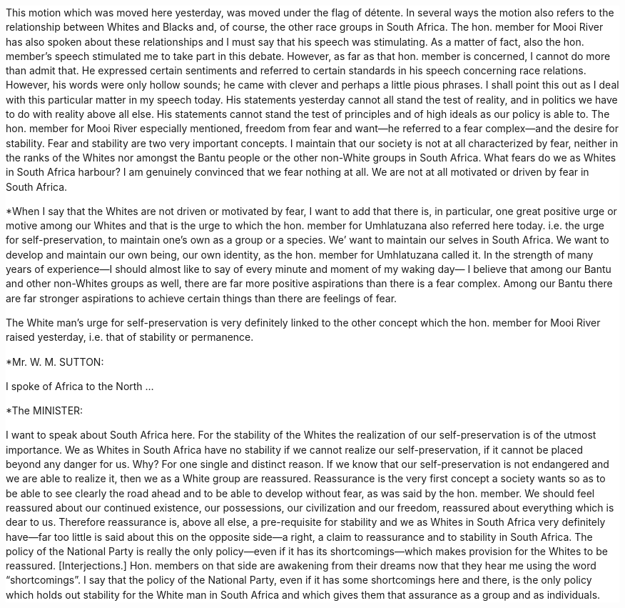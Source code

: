 <p>This motion which was moved here yesterday, was moved under the flag of détente. In several ways the motion also refers to the relationship between Whites and Blacks and, of course, the other race groups in South Africa. The hon. member for Mooi River has also spoken about these relationships and I must say that his speech was stimulating. As a matter of fact, also the hon. member&#x2019;s speech stimulated me to take part in this debate. However, as far as that hon. member is concerned, I cannot do more than admit that. He expressed certain sentiments and referred to certain standards in his speech concerning race relations. However, his words were only hollow sounds; he came with clever and perhaps a little pious phrases. I shall point this out as I deal with this particular matter in my speech today. His statements yesterday cannot all stand the test of reality, and in politics we have to do with reality above all else. His statements cannot stand the test of principles and of high ideals as our policy is able to. The hon. member for Mooi River especially mentioned, freedom from fear and want&#x2014;he referred to a fear complex&#x2014;and the desire for stability. Fear and stability are two very important concepts. I maintain that our society is not at all characterized by fear, neither in the ranks of the Whites nor amongst the Bantu people or the other non-White groups in South Africa. What fears do we as Whites in South Africa harbour? I am genuinely convinced that we fear nothing at all. We are not at all motivated or driven by fear in South Africa.</p>

<p>*When I say that the Whites are not driven or motivated by fear, I want to add that there is, in particular, one great positive urge or motive among our Whites and that is the urge to which the hon. member for Umhlatuzana also referred here today. i.e. the urge for self-preservation, to maintain one&#x2019;s own as a group or a species. We&#x2019; want to maintain our selves in South Africa. We want to develop and maintain our own being, our own identity, as the hon. member for Umhlatuzana called it. In the strength of many years of experience&#x2014;I should almost like to say of every minute and moment of my waking day&#x2014; I believe that among our Bantu and other non-Whites groups as well, there are far more positive aspirations than there is a <span class="col_121-122" refersTo="page_0076"/>fear complex. Among our Bantu there are far stronger aspirations to achieve certain things than there are feelings of fear.</p>

<p>The White man&#x2019;s urge for self-preservation is very definitely linked to the other concept which the hon. member for Mooi River raised yesterday, i.e. that of stability or permanence.</p>

</speech>

<speech by="#sutton">

<from>*Mr. <person refersTo="hansard_za">W. M. SUTTON</person>:</from>

<p>I spoke of Africa to the North &#x2026;</p>

</speech>

<speech by="#minister">

<from>*The <person refersTo="hansard_za">MINISTER</person>:</from>

<p>I want to speak about South Africa here. For the stability of the Whites the realization of our self-preservation is of the utmost importance. We as Whites in South Africa have no stability if we cannot realize our self-preservation, if it cannot be placed beyond any danger for us. Why? For one single and distinct reason. If we know that our self-preservation is not endangered and we are able to realize it, then we as a White group are reassured. Reassurance is the very first concept a society wants so as to be able to see clearly the road ahead and to be able to develop without fear, as was said by the hon. member. We should feel reassured about our continued existence, our possessions, our civilization and our freedom, reassured about everything which is dear to us. Therefore reassurance is, above all else, a pre-requisite for stability and we as Whites in South Africa very definitely have&#x2014;far too little is said about this on the opposite side&#x2014;a right, a claim to reassurance and to stability in South Africa. The policy of the National Party is really the only policy&#x2014;even if it has its shortcomings&#x2014;which makes provision for the Whites to be reassured. [Interjections.] Hon. members on that side are awakening from their dreams now that they hear me using the word &#x201C;shortcomings&#x201D;. I say that the policy of the National Party, even if it has some shortcomings here and there, is the only policy which holds out stability for the White man in South Africa and which gives them that assurance as a group and as individuals.</p>
